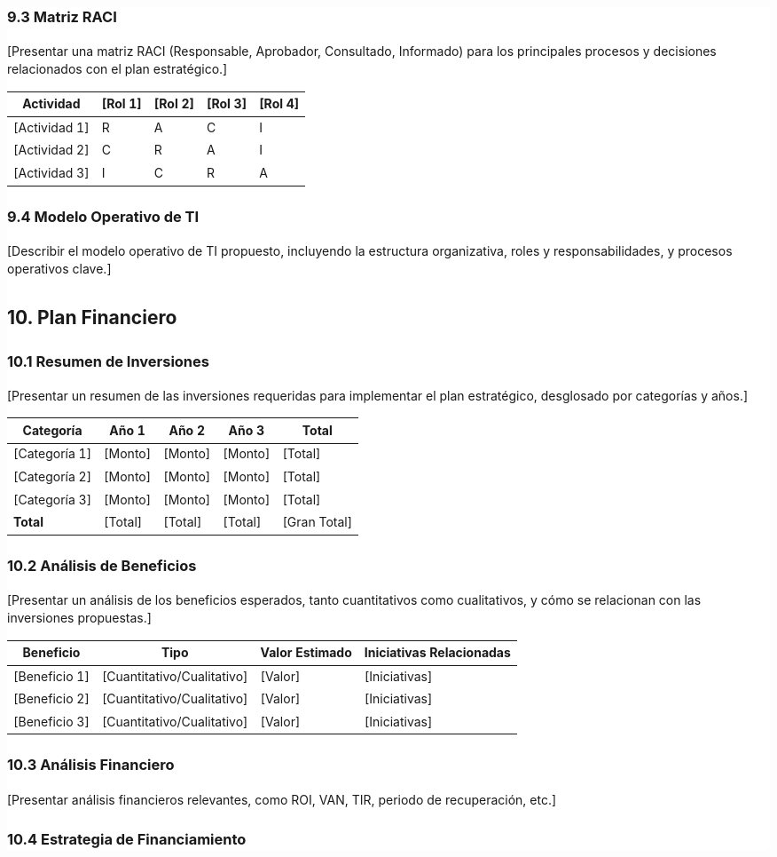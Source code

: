 ### 9.3 Matriz RACI

[Presentar una matriz RACI (Responsable, Aprobador, Consultado, Informado) para los principales procesos y decisiones relacionados con el plan estratégico.]

| Actividad | [Rol 1] | [Rol 2] | [Rol 3] | [Rol 4] |
|-----------|---------|---------|---------|---------|
| [Actividad 1] | R | A | C | I |
| [Actividad 2] | C | R | A | I |
| [Actividad 3] | I | C | R | A |

### 9.4 Modelo Operativo de TI

[Describir el modelo operativo de TI propuesto, incluyendo la estructura organizativa, roles y responsabilidades, y procesos operativos clave.]

## 10. Plan Financiero

### 10.1 Resumen de Inversiones

[Presentar un resumen de las inversiones requeridas para implementar el plan estratégico, desglosado por categorías y años.]

| Categoría | Año 1 | Año 2 | Año 3 | Total |
|-----------|-------|-------|-------|-------|
| [Categoría 1] | [Monto] | [Monto] | [Monto] | [Total] |
| [Categoría 2] | [Monto] | [Monto] | [Monto] | [Total] |
| [Categoría 3] | [Monto] | [Monto] | [Monto] | [Total] |
| **Total** | [Total] | [Total] | [Total] | [Gran Total] |

### 10.2 Análisis de Beneficios

[Presentar un análisis de los beneficios esperados, tanto cuantitativos como cualitativos, y cómo se relacionan con las inversiones propuestas.]

| Beneficio | Tipo | Valor Estimado | Iniciativas Relacionadas |
|-----------|------|----------------|--------------------------|
| [Beneficio 1] | [Cuantitativo/Cualitativo] | [Valor] | [Iniciativas] |
| [Beneficio 2] | [Cuantitativo/Cualitativo] | [Valor] | [Iniciativas] |
| [Beneficio 3] | [Cuantitativo/Cualitativo] | [Valor] | [Iniciativas] |

### 10.3 Análisis Financiero

[Presentar análisis financieros relevantes, como ROI, VAN, TIR, periodo de recuperación, etc.]

### 10.4 Estrategia de Financiamiento
